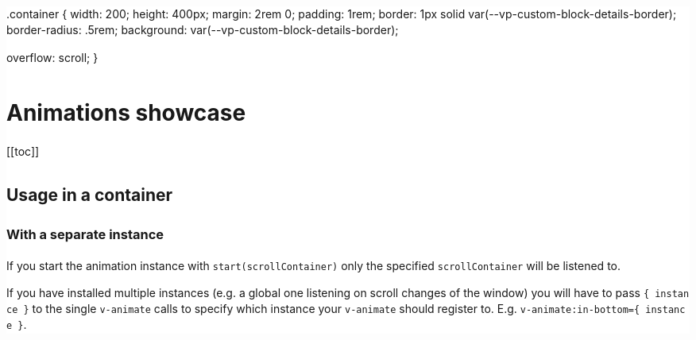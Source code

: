 .container {
  width: 200;
  height: 400px;
  margin: 2rem 0;
  padding: 1rem;
  border: 1px solid var(--vp-custom-block-details-border);
  border-radius: .5rem;
  background: var(--vp-custom-block-details-border);
  
  overflow: scroll;
}
</style>

<style module="animations">
.card {
  transition-property: transform;
  transition-duration: var(--jk-animation-card-duration);
  transition-delay: var(--jk-animation-card-delay);
  transition-timing-function: var(--jk-animation-card-easing);

  transform: rotate(0);
}

.card-in {
  transform: rotate(0);
}

.card-out-bottom {
  transform: rotate(45deg);
}

.card-out-top {
  transform: rotate(-45deg);
}
</style>


# Animations showcase

[[toc]]

## Usage in a container


### With a separate instance

If you start the animation instance with `start(scrollContainer)` only
the specified `scrollContainer` will be listened to.

If you have installed multiple instances (e.g. a global one listening on scroll changes of the window)
you will have to pass `{ instance }` to the single `v-animate` calls to specify which instance
your `v-animate` should register to. E.g. `v-animate:in-bottom={ instance }`.
